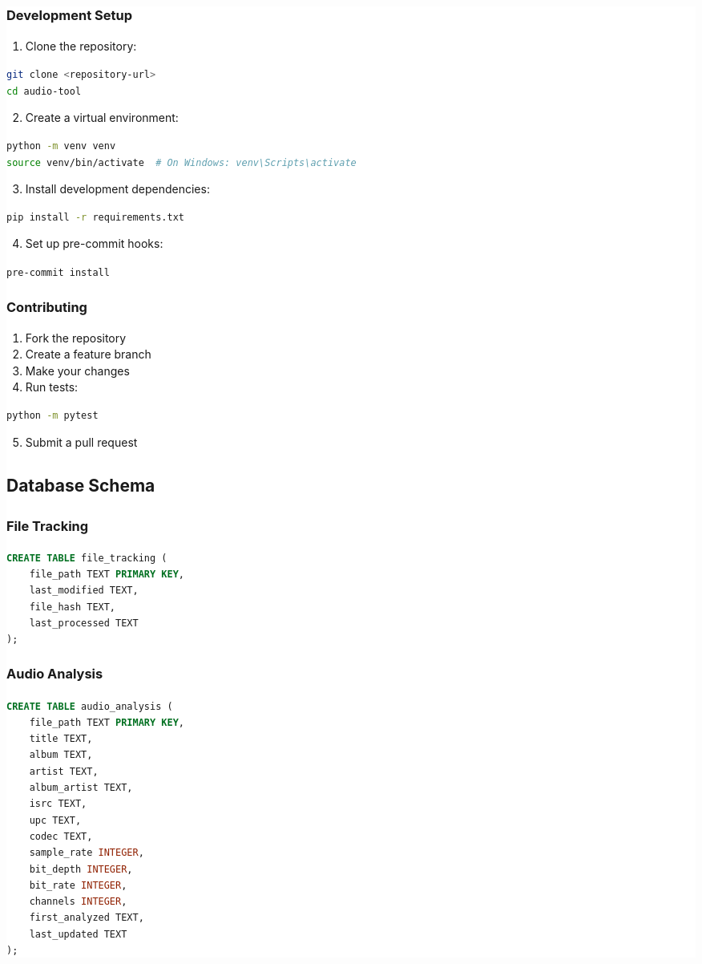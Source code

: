 ### Development Setup

1. Clone the repository:
```bash
git clone <repository-url>
cd audio-tool
```

2. Create a virtual environment:
```bash
python -m venv venv
source venv/bin/activate  # On Windows: venv\Scripts\activate
```

3. Install development dependencies:
```bash
pip install -r requirements.txt
```

4. Set up pre-commit hooks:
```bash
pre-commit install
```

### Contributing

1. Fork the repository
2. Create a feature branch
3. Make your changes
4. Run tests:
```bash
python -m pytest
```
5. Submit a pull request

## Database Schema

### File Tracking
```sql
CREATE TABLE file_tracking (
    file_path TEXT PRIMARY KEY,
    last_modified TEXT,
    file_hash TEXT,
    last_processed TEXT
);
```

### Audio Analysis
```sql
CREATE TABLE audio_analysis (
    file_path TEXT PRIMARY KEY,
    title TEXT,
    album TEXT,
    artist TEXT,
    album_artist TEXT,
    isrc TEXT,
    upc TEXT,
    codec TEXT,
    sample_rate INTEGER,
    bit_depth INTEGER,
    bit_rate INTEGER,
    channels INTEGER,
    first_analyzed TEXT,
    last_updated TEXT
);
```

